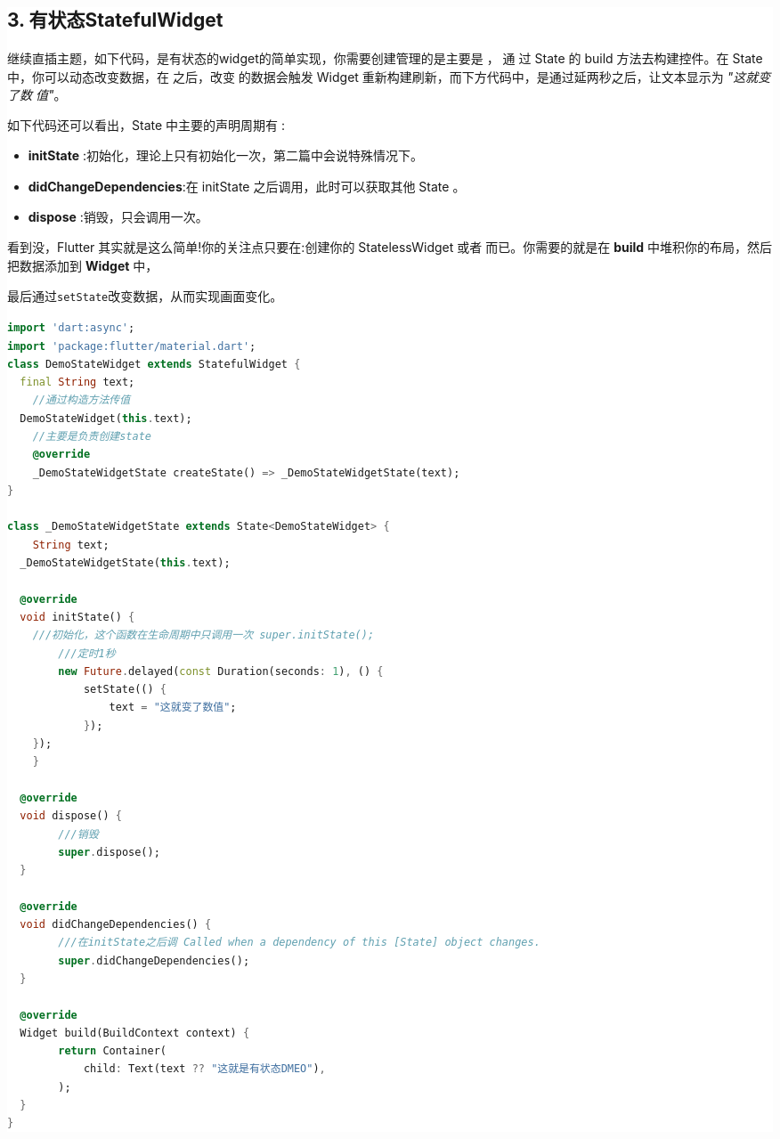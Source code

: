 ## 3. 有状态StatefulWidget

继续直插主题，如下代码，是有状态的widget的简单实现，你需要创建管理的是主要是 ， 通 过 State 的 build 方法去构建控件。在 State 中，你可以动态改变数据，在 之后，改变 的数据会触发 Widget 重新构建刷新，而下方代码中，是通过延两秒之后，让文本显示为 *"*这就变了数 值*"*。

如下代码还可以看出，State 中主要的声明周期有 :

- **initState** :初始化，理论上只有初始化一次，第二篇中会说特殊情况下。 

- **didChangeDependencies**:在 initState 之后调用，此时可以获取其他 State 。

- **dispose** :销毁，只会调用一次。

看到没，Flutter 其实就是这么简单!你的关注点只要在:创建你的 StatelessWidget 或者 而已。你需要的就是在 **build** 中堆积你的布局，然后把数据添加到 **Widget** 中，

最后通过`setState`改变数据，从而实现画面变化。

```dart
import 'dart:async';
import 'package:flutter/material.dart';
class DemoStateWidget extends StatefulWidget {
  final String text;
	//通过构造方法传值 
  DemoStateWidget(this.text);
	//主要是负责创建state
	@override
	_DemoStateWidgetState createState() => _DemoStateWidgetState(text);
}

class _DemoStateWidgetState extends State<DemoStateWidget> {
	String text; 
  _DemoStateWidgetState(this.text);
  
  @override
  void initState() {
    ///初始化，这个函数在生命周期中只调用一次 super.initState();
		///定时1秒
		new Future.delayed(const Duration(seconds: 1), () {
			setState(() {
				text = "这就变了数值";
			}); 
  	});
	}
  
  @override
  void dispose() {
		///销毁
		super.dispose(); 
  }
  
  @override
  void didChangeDependencies() {
		///在initState之后调 Called when a dependency of this [State] object changes.
		super.didChangeDependencies(); 
  }
  
  @override
  Widget build(BuildContext context) {
		return Container(
			child: Text(text ?? "这就是有状态DMEO"),
		); 
  }
}
```

